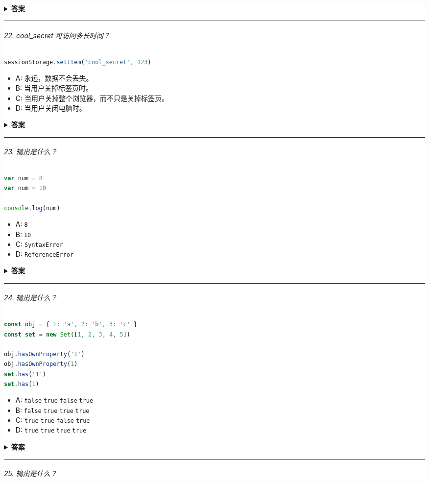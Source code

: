 <details><summary><b>答案</b></summary></details>

---

###### 22. cool_secret 可访问多长时间？

```javascript
sessionStorage.setItem('cool_secret', 123)
```

- A: 永远，数据不会丢失。
- B: 当用户关掉标签页时。
- C: 当用户关掉整个浏览器，而不只是关掉标签页。
- D: 当用户关闭电脑时。

<details><summary><b>答案</b></summary></details>

---

###### 23. 输出是什么？

```javascript
var num = 8
var num = 10

console.log(num)
```

- A: `8`
- B: `10`
- C: `SyntaxError`
- D: `ReferenceError`

<details><summary><b>答案</b></summary></details>

---

###### 24. 输出是什么？

```javascript
const obj = { 1: 'a', 2: 'b', 3: 'c' }
const set = new Set([1, 2, 3, 4, 5])

obj.hasOwnProperty('1')
obj.hasOwnProperty(1)
set.has('1')
set.has(1)
```

- A: `false` `true` `false` `true`
- B: `false` `true` `true` `true`
- C: `true` `true` `false` `true`
- D: `true` `true` `true` `true`

<details><summary><b>答案</b></summary></details>

---

###### 25. 输出是什么？
